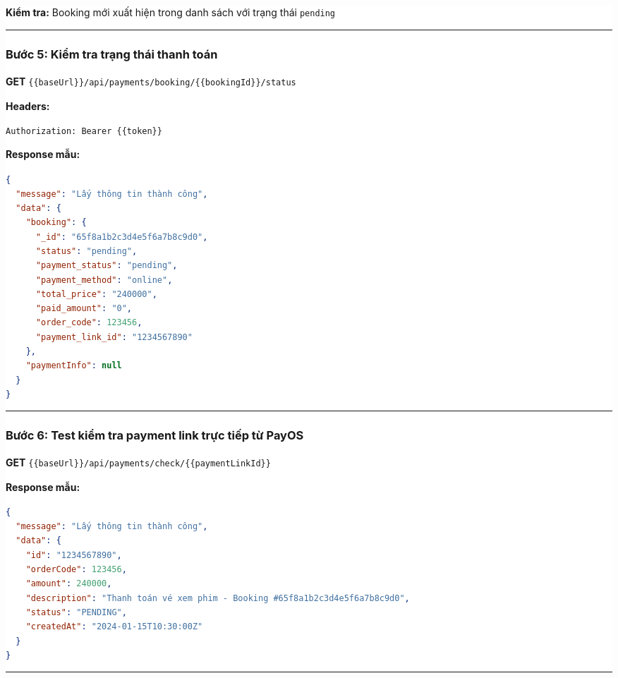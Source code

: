 **Kiểm tra:** Booking mới xuất hiện trong danh sách với trạng thái `pending`

---

### Bước 5: Kiểm tra trạng thái thanh toán

**GET** `{{baseUrl}}/api/payments/booking/{{bookingId}}/status`

**Headers:**
```
Authorization: Bearer {{token}}
```

**Response mẫu:**
```json
{
  "message": "Lấy thông tin thành công",
  "data": {
    "booking": {
      "_id": "65f8a1b2c3d4e5f6a7b8c9d0",
      "status": "pending",
      "payment_status": "pending",
      "payment_method": "online",
      "total_price": "240000",
      "paid_amount": "0",
      "order_code": 123456,
      "payment_link_id": "1234567890"
    },
    "paymentInfo": null
  }
}
```

---

### Bước 6: Test kiểm tra payment link trực tiếp từ PayOS

**GET** `{{baseUrl}}/api/payments/check/{{paymentLinkId}}`

**Response mẫu:**
```json
{
  "message": "Lấy thông tin thành công",
  "data": {
    "id": "1234567890",
    "orderCode": 123456,
    "amount": 240000,
    "description": "Thanh toán vé xem phim - Booking #65f8a1b2c3d4e5f6a7b8c9d0",
    "status": "PENDING",
    "createdAt": "2024-01-15T10:30:00Z"
  }
}
```

---
